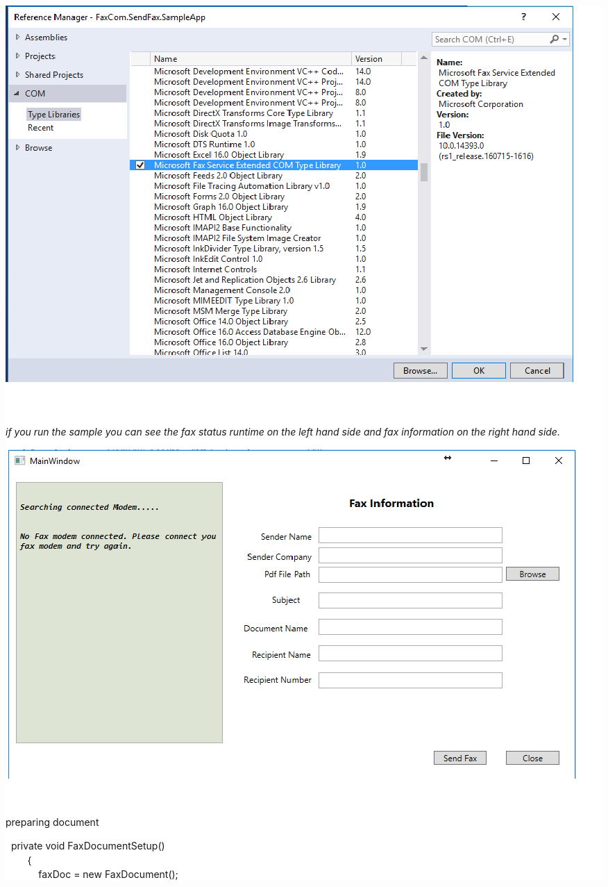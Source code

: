 <p><em><span><img id="166401" src="166401-1.png" alt="" width="819" height="542"></span></em><strong>&nbsp;</strong><em>&nbsp;</em></p>
<p><span style="font-size:20px; font-weight:bold"><br>
</span></p>
<p><em><span><em>if you run the sample you can see the fax status runtime on the left hand side and fax information on the right hand side.</em></span><strong>&nbsp;</strong><em>&nbsp;</em></em></p>
<p><em>&nbsp;<img id="166402" src="166402-2.png" alt="" width="819" height="474"></em></p>
<p>&nbsp;</p>
<p>preparing document</p>
<p>&nbsp; private void FaxDocumentSetup()<br>
&nbsp;&nbsp;&nbsp;&nbsp;&nbsp;&nbsp;&nbsp; {<br>
&nbsp;&nbsp;&nbsp;&nbsp;&nbsp;&nbsp;&nbsp;&nbsp;&nbsp;&nbsp;&nbsp; faxDoc = new FaxDocument();<br>